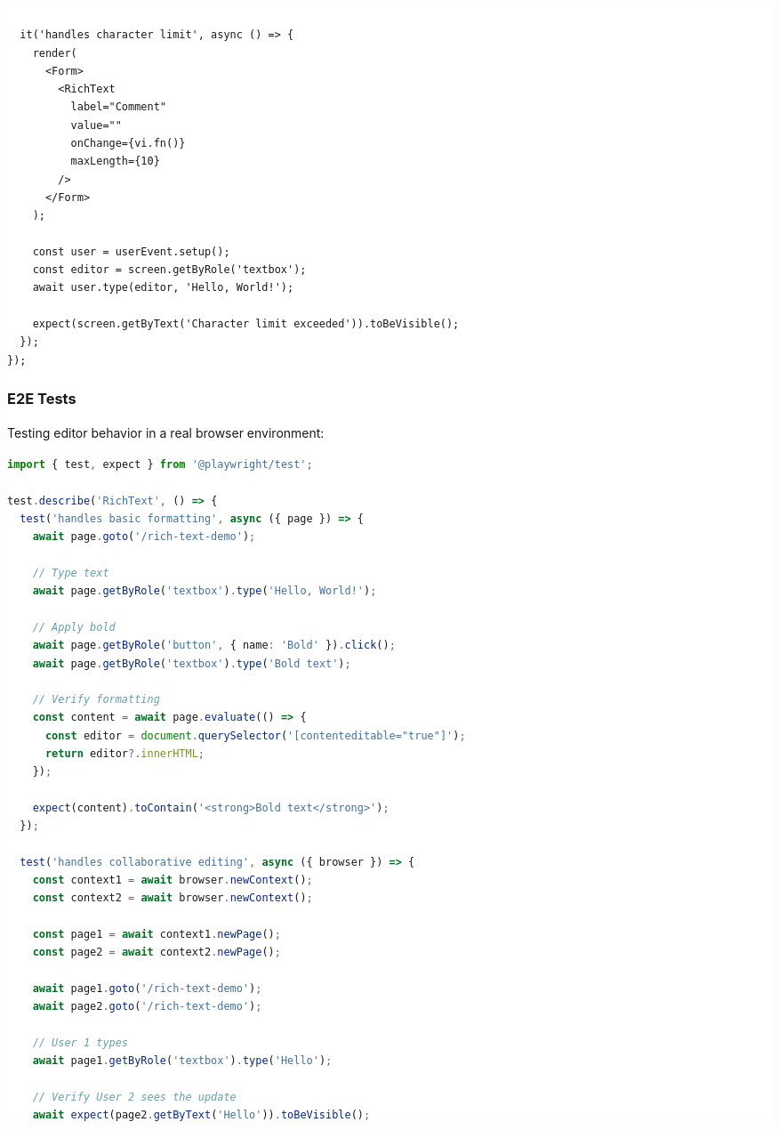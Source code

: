 ```tsx

  it('handles character limit', async () => {
    render(
      <Form>
        <RichText
          label="Comment"
          value=""
          onChange={vi.fn()}
          maxLength={10}
        />
      </Form>
    );

    const user = userEvent.setup();
    const editor = screen.getByRole('textbox');
    await user.type(editor, 'Hello, World!');

    expect(screen.getByText('Character limit exceeded')).toBeVisible();
  });
});
```

### E2E Tests

Testing editor behavior in a real browser environment:

```typescript
import { test, expect } from '@playwright/test';

test.describe('RichText', () => {
  test('handles basic formatting', async ({ page }) => {
    await page.goto('/rich-text-demo');

    // Type text
    await page.getByRole('textbox').type('Hello, World!');

    // Apply bold
    await page.getByRole('button', { name: 'Bold' }).click();
    await page.getByRole('textbox').type('Bold text');

    // Verify formatting
    const content = await page.evaluate(() => {
      const editor = document.querySelector('[contenteditable="true"]');
      return editor?.innerHTML;
    });

    expect(content).toContain('<strong>Bold text</strong>');
  });

  test('handles collaborative editing', async ({ browser }) => {
    const context1 = await browser.newContext();
    const context2 = await browser.newContext();

    const page1 = await context1.newPage();
    const page2 = await context2.newPage();

    await page1.goto('/rich-text-demo');
    await page2.goto('/rich-text-demo');

    // User 1 types
    await page1.getByRole('textbox').type('Hello');

    // Verify User 2 sees the update
    await expect(page2.getByText('Hello')).toBeVisible();
```